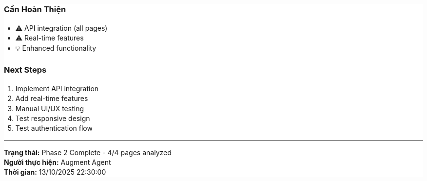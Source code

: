 ### Cần Hoàn Thiện
- ⚠️ API integration (all pages)
- ⚠️ Real-time features
- 💡 Enhanced functionality

### Next Steps
1. Implement API integration
2. Add real-time features
3. Manual UI/UX testing
4. Test responsive design
5. Test authentication flow

---

**Trạng thái:** Phase 2 Complete - 4/4 pages analyzed  
**Người thực hiện:** Augment Agent  
**Thời gian:** 13/10/2025 22:30:00

